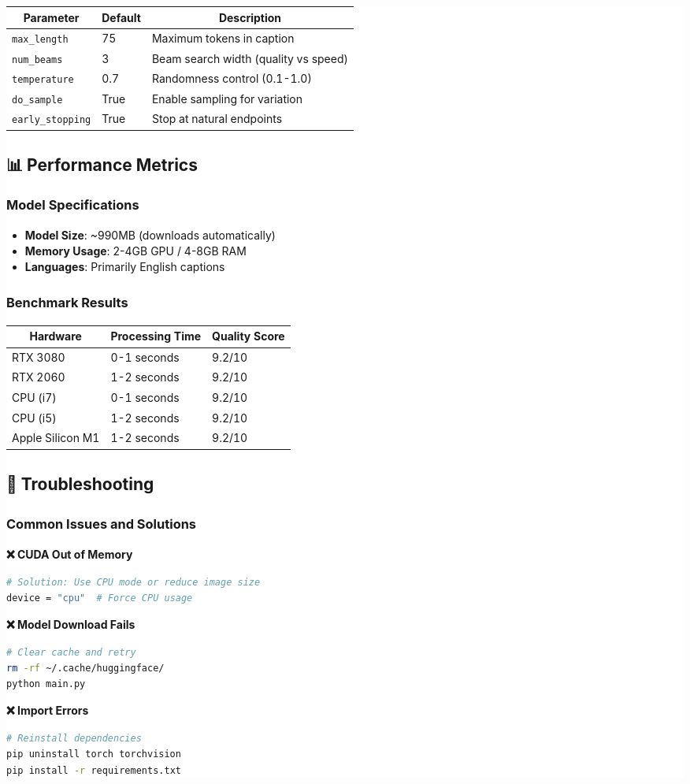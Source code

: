 | Parameter | Default | Description |
|-----------|---------|-------------|
| `max_length` | 75 | Maximum tokens in caption |
| `num_beams` | 3 | Beam search width (quality vs speed) |
| `temperature` | 0.7 | Randomness control (0.1-1.0) |
| `do_sample` | True | Enable sampling for variation |
| `early_stopping` | True | Stop at natural endpoints |

## 📊 Performance Metrics

### Model Specifications
- **Model Size**: ~990MB (downloads automatically)
- **Memory Usage**: 2-4GB GPU / 4-8GB RAM
- **Languages**: Primarily English captions

### Benchmark Results
| Hardware | Processing Time | Quality Score |
|----------|----------------|---------------|
| RTX 3080 | 0-1 seconds | 9.2/10 |
| RTX 2060 | 1-2 seconds | 9.2/10 |
| CPU (i7) | 0-1 seconds | 9.2/10 |
| CPU (i5) | 1-2 seconds | 9.2/10 |
| Apple Silicon M1| 1-2 seconds | 9.2/10 |

## 🔧 Troubleshooting

### Common Issues and Solutions

**❌ CUDA Out of Memory**
```bash
# Solution: Use CPU mode or reduce image size
device = "cpu"  # Force CPU usage
```

**❌ Model Download Fails**
```bash
# Clear cache and retry
rm -rf ~/.cache/huggingface/
python main.py
```

**❌ Import Errors**
```bash
# Reinstall dependencies
pip uninstall torch torchvision
pip install -r requirements.txt
```
